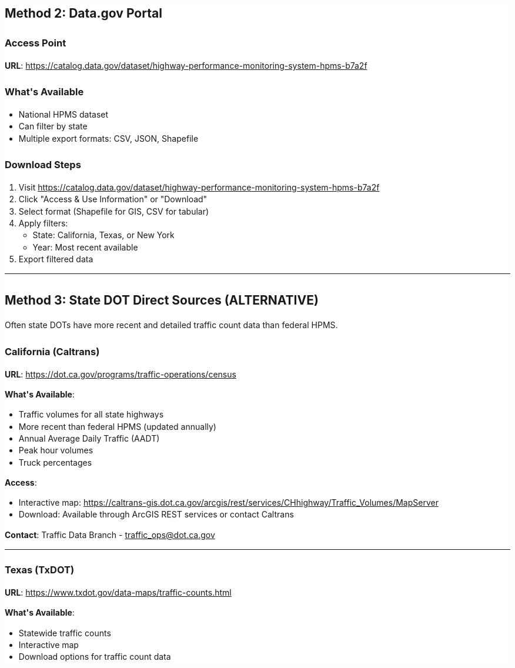 ## Method 2: Data.gov Portal

### Access Point
**URL**: https://catalog.data.gov/dataset/highway-performance-monitoring-system-hpms-b7a2f

### What's Available
- National HPMS dataset
- Can filter by state
- Multiple export formats: CSV, JSON, Shapefile

### Download Steps
1. Visit https://catalog.data.gov/dataset/highway-performance-monitoring-system-hpms-b7a2f
2. Click "Access & Use Information" or "Download"
3. Select format (Shapefile for GIS, CSV for tabular)
4. Apply filters:
   - State: California, Texas, or New York
   - Year: Most recent available
5. Export filtered data

---

## Method 3: State DOT Direct Sources (ALTERNATIVE)

Often state DOTs have more recent and detailed traffic count data than federal HPMS.

### California (Caltrans)
**URL**: https://dot.ca.gov/programs/traffic-operations/census

**What's Available**:
- Traffic volumes for all state highways
- More recent than federal HPMS (updated annually)
- Annual Average Daily Traffic (AADT)
- Peak hour volumes
- Truck percentages

**Access**:
- Interactive map: https://caltrans-gis.dot.ca.gov/arcgis/rest/services/CHhighway/Traffic_Volumes/MapServer
- Download: Available through ArcGIS REST services or contact Caltrans

**Contact**: Traffic Data Branch - traffic_ops@dot.ca.gov

---

### Texas (TxDOT)
**URL**: https://www.txdot.gov/data-maps/traffic-counts.html

**What's Available**:
- Statewide traffic counts
- Interactive map
- Download options for traffic count data
